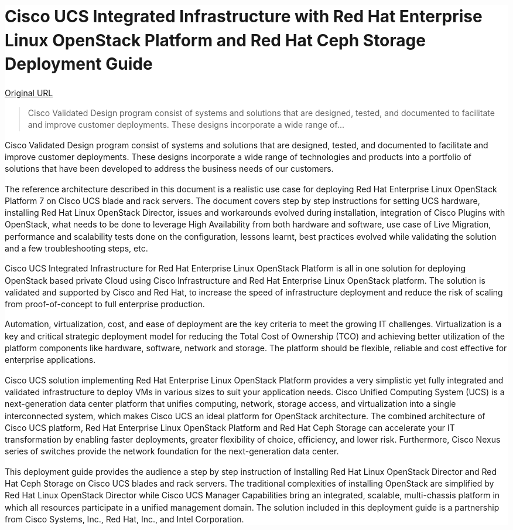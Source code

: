 # Cisco UCS Integrated Infrastructure with Red Hat Enterprise Linux OpenStack Platform and Red Hat Ceph Storage Deployment Guide

[Original URL](http://www.cisco.com/c/en/us/td/docs/unified_computing/ucs/UCS_CVDs/ucs_openstack_osp7.html)

> Cisco Validated Design program consist of systems and solutions that are designed, tested, and documented to facilitate and improve customer deployments. These designs incorporate a wide range of...

Cisco Validated Design program consist of systems and solutions that are designed, tested, and documented to facilitate and improve customer deployments. These designs incorporate a wide range of technologies and products into a portfolio of solutions that have been developed to address the business needs of our customers.

The reference architecture described in this document is a realistic use case for deploying Red Hat Enterprise Linux OpenStack Platform 7 on Cisco UCS blade and rack servers. The document covers step by step instructions for setting UCS hardware, installing Red Hat Linux OpenStack Director, issues and workarounds evolved during installation, integration of Cisco Plugins with OpenStack, what needs to be done to leverage High Availability from both hardware and software, use case of Live Migration, performance and scalability tests done on the configuration, lessons learnt, best practices evolved while validating the solution and a few troubleshooting steps, etc.

Cisco UCS Integrated Infrastructure for Red Hat Enterprise Linux OpenStack Platform is all in one solution for deploying OpenStack based private Cloud using Cisco Infrastructure and Red Hat Enterprise Linux OpenStack platform. The solution is validated and supported by Cisco and Red Hat, to increase the speed of infrastructure deployment and reduce the risk of scaling from proof-of-concept to full enterprise production.

Automation, virtualization, cost, and ease of deployment are the key criteria to meet the growing IT challenges. Virtualization is a key and critical strategic deployment model for reducing the Total Cost of Ownership (TCO) and achieving better utilization of the platform components like hardware, software, network and storage. The platform should be flexible, reliable and cost effective for enterprise applications.

Cisco UCS solution implementing Red Hat Enterprise Linux OpenStack Platform provides a very simplistic yet fully integrated and validated infrastructure to deploy VMs in various sizes to suit your application needs. Cisco Unified Computing System (UCS) is a next-generation data center platform that unifies computing, network, storage access, and virtualization into a single interconnected system, which makes Cisco UCS an ideal platform for OpenStack architecture. The combined architecture of Cisco UCS platform, Red Hat Enterprise Linux OpenStack Platform and Red Hat Ceph Storage can accelerate your IT transformation by enabling faster deployments, greater flexibility of choice, efficiency, and lower risk. Furthermore, Cisco Nexus series of switches provide the network foundation for the next-generation data center.

This deployment guide provides the audience a step by step instruction of Installing Red Hat Linux OpenStack Director and Red Hat Ceph Storage on Cisco UCS blades and rack servers. The traditional complexities of installing OpenStack are simplified by Red Hat Linux OpenStack Director while Cisco UCS Manager Capabilities bring an integrated, scalable, multi-chassis platform in which all resources participate in a unified management domain. The solution included in this deployment guide is a partnership from Cisco Systems, Inc., Red Hat, Inc., and Intel Corporation.
